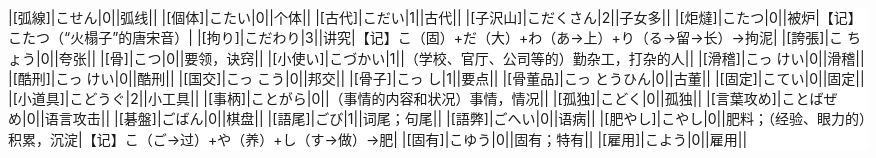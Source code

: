 |[弧線]|こせん|0||弧线||
|[個体]|こたい|0||个体||
|[古代]|こだい|1||古代||
|[子沢山]|こだくさん|2||子女多||
|[炬燵]|こたつ|0||被炉|【记】こたつ（“火榻子”的唐宋音）|
|[拘り]|こだわり|3||讲究|【记】こ（固）+だ（大）+わ（あ→上）+り（る→留→长）→拘泥|
|[誇張]|こ ちょう|0||夸张||
|[骨]|こつ|0||要领，诀窍||
|[小使い]|こづかい|1||（学校、官厅、公司等的）勤杂工，打杂的人||
|[滑稽]|こっ けい|0||滑稽||
|[酷刑]|こっ けい|0||酷刑||
|[国交]|こっ こう|0||邦交||
|[骨子]|こっ し|1||要点||
|[骨董品]|こっ とうひん|0||古董||
|[固定]|こてい|0||固定||
|[小道具]|こどうぐ|2||小工具||
|[事柄]|ことがら|0||（事情的内容和状况）事情，情况||
|[孤独]|こどく|0||孤独||
|[言葉攻め]|ことばぜめ|0||语言攻击||
|[碁盤]|ごばん|0||棋盘||
|[語尾]|ごび|1||词尾；句尾||
|[語弊]|ごへい|0||语病||
|[肥やし]|こやし|0||肥料；（经验、眼力的）积累，沉淀|【记】こ（ご→过）+や（养）+し（す→做）→肥|
|[固有]|こゆう|0||固有；特有||
|[雇用]|こよう|0||雇用||

